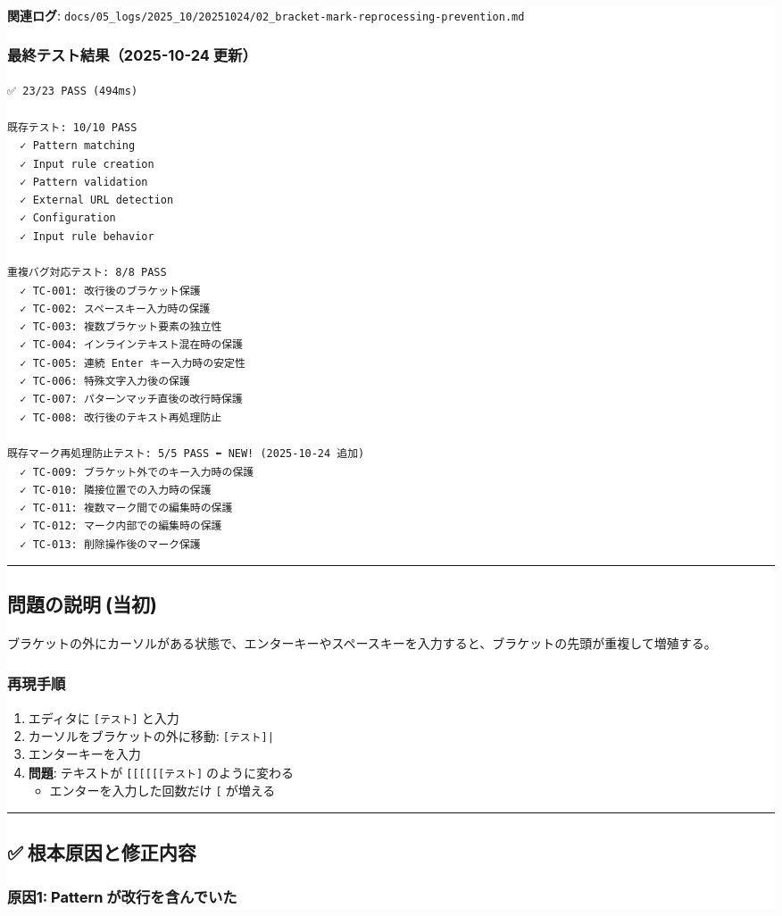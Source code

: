 **関連ログ**: `docs/05_logs/2025_10/20251024/02_bracket-mark-reprocessing-prevention.md`

### 最終テスト結果（2025-10-24 更新）

```
✅ 23/23 PASS (494ms)

既存テスト: 10/10 PASS
  ✓ Pattern matching
  ✓ Input rule creation
  ✓ Pattern validation
  ✓ External URL detection
  ✓ Configuration
  ✓ Input rule behavior

重複バグ対応テスト: 8/8 PASS
  ✓ TC-001: 改行後のブラケット保護
  ✓ TC-002: スペースキー入力時の保護
  ✓ TC-003: 複数ブラケット要素の独立性
  ✓ TC-004: インラインテキスト混在時の保護
  ✓ TC-005: 連続 Enter キー入力時の安定性
  ✓ TC-006: 特殊文字入力後の保護
  ✓ TC-007: パターンマッチ直後の改行時保護
  ✓ TC-008: 改行後のテキスト再処理防止

既存マーク再処理防止テスト: 5/5 PASS ⬅️ NEW! (2025-10-24 追加)
  ✓ TC-009: ブラケット外でのキー入力時の保護
  ✓ TC-010: 隣接位置での入力時の保護
  ✓ TC-011: 複数マーク間での編集時の保護
  ✓ TC-012: マーク内部での編集時の保護
  ✓ TC-013: 削除操作後のマーク保護
```

---

## 問題の説明 (当初)

ブラケットの外にカーソルがある状態で、エンターキーやスペースキーを入力すると、ブラケットの先頭が重複して増殖する。

### 再現手順

1. エディタに `[テスト]` と入力
2. カーソルをブラケットの外に移動: `[テスト]|`
3. エンターキーを入力
4. **問題**: テキストが `[[[[[[テスト]` のように変わる
   - エンターを入力した回数だけ `[` が増える

---

## ✅ 根本原因と修正内容

### 原因1: Pattern が改行を含んでいた
